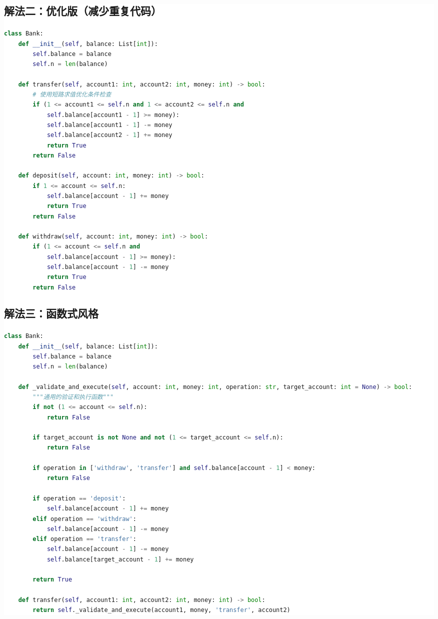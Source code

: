 ## 解法二：优化版（减少重复代码）

```python
class Bank:
    def __init__(self, balance: List[int]):
        self.balance = balance
        self.n = len(balance)
    
    def transfer(self, account1: int, account2: int, money: int) -> bool:
        # 使用短路求值优化条件检查
        if (1 <= account1 <= self.n and 1 <= account2 <= self.n and 
            self.balance[account1 - 1] >= money):
            self.balance[account1 - 1] -= money
            self.balance[account2 - 1] += money
            return True
        return False
    
    def deposit(self, account: int, money: int) -> bool:
        if 1 <= account <= self.n:
            self.balance[account - 1] += money
            return True
        return False
    
    def withdraw(self, account: int, money: int) -> bool:
        if (1 <= account <= self.n and 
            self.balance[account - 1] >= money):
            self.balance[account - 1] -= money
            return True
        return False
```

## 解法三：函数式风格

```python
class Bank:
    def __init__(self, balance: List[int]):
        self.balance = balance
        self.n = len(balance)
    
    def _validate_and_execute(self, account: int, money: int, operation: str, target_account: int = None) -> bool:
        """通用的验证和执行函数"""
        if not (1 <= account <= self.n):
            return False
        
        if target_account is not None and not (1 <= target_account <= self.n):
            return False
        
        if operation in ['withdraw', 'transfer'] and self.balance[account - 1] < money:
            return False
        
        if operation == 'deposit':
            self.balance[account - 1] += money
        elif operation == 'withdraw':
            self.balance[account - 1] -= money
        elif operation == 'transfer':
            self.balance[account - 1] -= money
            self.balance[target_account - 1] += money
        
        return True
    
    def transfer(self, account1: int, account2: int, money: int) -> bool:
        return self._validate_and_execute(account1, money, 'transfer', account2)
```